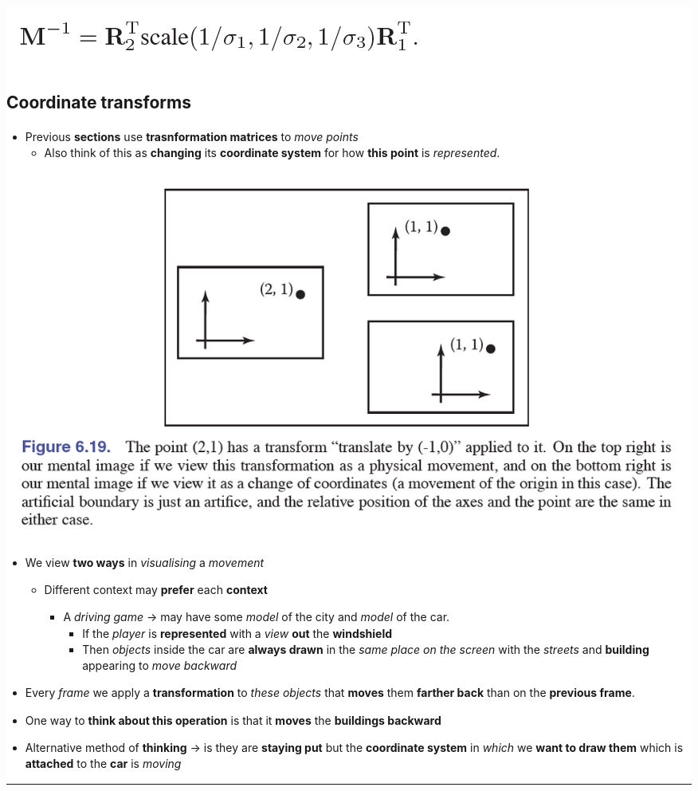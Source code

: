 ![image](https://github.com/sbalfe/all-notes/blob/master/images/image-20211110144747004.png)

## Coordinate transforms

- Previous **sections** use **trasnformation matrices** to *move points*
  - Also think of this as **changing** its **coordinate system** for how **this point** is *represented*.

![image](https://github.com/sbalfe/all-notes/blob/master/images/image-20211110145007387.png)

- We view **two ways** in *visualising* a *movement*

  - Different context may **prefer** each **context**

    - A *driving game* $\to$ may have some *model* of the city and *model* of the car.
      -  If the *player* is **represented** with a *view* **out** the **windshield**
        - Then *objects* inside the car are **always drawn** in the *same place on the screen* with the *streets* and **building** appearing to *move backward*
- Every *frame* we apply a **transformation** to *these objects* that **moves** them **farther back** than on the **previous frame**.

- One way to **think about this operation** is that it **moves** the **buildings backward** 
- Alternative method of **thinking** $\to$ is they are **staying put** but the **coordinate system** in *which* we **want to draw them** which is **attached** to the **car** is *moving*

---
